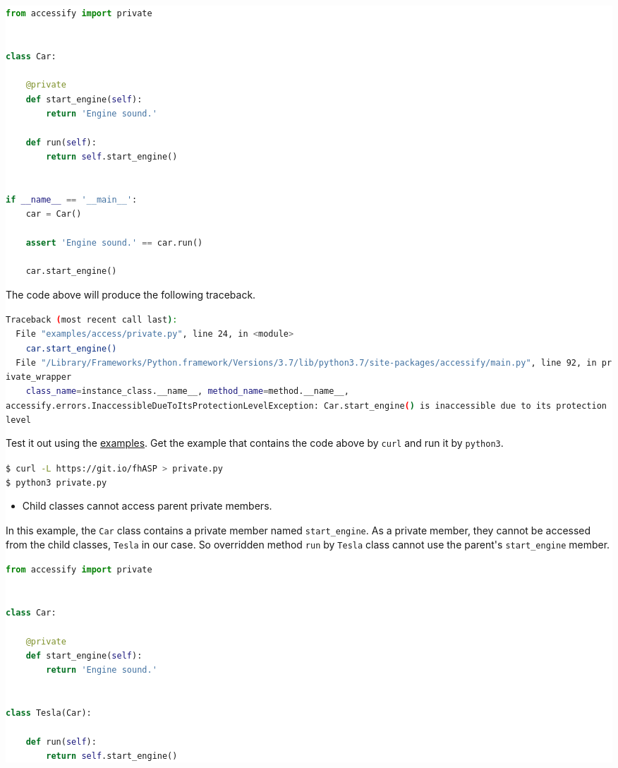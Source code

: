 ```python
from accessify import private


class Car:

    @private
    def start_engine(self):
        return 'Engine sound.'

    def run(self):
        return self.start_engine()


if __name__ == '__main__':
    car = Car()

    assert 'Engine sound.' == car.run()

    car.start_engine()
```

The code above will produce the following traceback.

```bash
Traceback (most recent call last):
  File "examples/access/private.py", line 24, in <module>
    car.start_engine()
  File "/Library/Frameworks/Python.framework/Versions/3.7/lib/python3.7/site-packages/accessify/main.py", line 92, in private_wrapper
    class_name=instance_class.__name__, method_name=method.__name__,
accessify.errors.InaccessibleDueToItsProtectionLevelException: Car.start_engine() is inaccessible due to its protection level
```

Test it out using the [examples](https://github.com/dmytrostriletskyi/accessify/tree/basic-accessibility-levels/examples).
Get the example that contains the code above by `curl` and run it by `python3`.

```bash
$ curl -L https://git.io/fhASP > private.py
$ python3 private.py
```

* Child classes cannot access parent private members.

In this example, the `Car` class contains a private member named `start_engine`. As a private member, they cannot be accessed
from the child classes, `Tesla` in our case. So overridden method `run` by `Tesla` class cannot use the parent's `start_engine` member.

```python
from accessify import private


class Car:

    @private
    def start_engine(self):
        return 'Engine sound.'


class Tesla(Car):

    def run(self):
        return self.start_engine()


```
